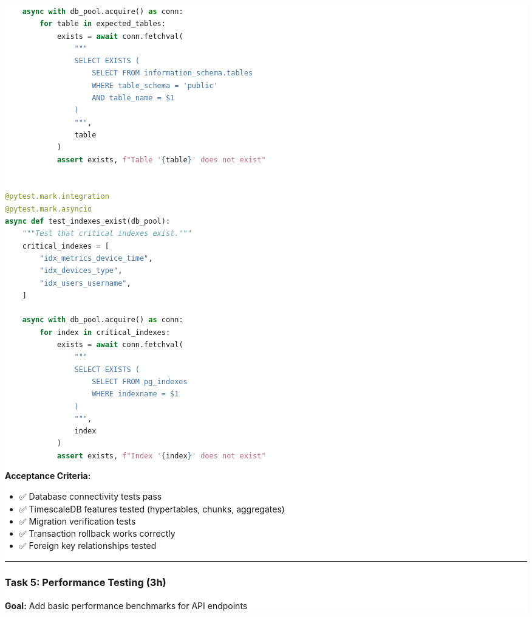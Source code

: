 ```python
    async with db_pool.acquire() as conn:
        for table in expected_tables:
            exists = await conn.fetchval(
                """
                SELECT EXISTS (
                    SELECT FROM information_schema.tables
                    WHERE table_schema = 'public'
                    AND table_name = $1
                )
                """,
                table
            )
            assert exists, f"Table '{table}' does not exist"


@pytest.mark.integration
@pytest.mark.asyncio
async def test_indexes_exist(db_pool):
    """Test that critical indexes exist."""
    critical_indexes = [
        "idx_metrics_device_time",
        "idx_devices_type",
        "idx_users_username",
    ]

    async with db_pool.acquire() as conn:
        for index in critical_indexes:
            exists = await conn.fetchval(
                """
                SELECT EXISTS (
                    SELECT FROM pg_indexes
                    WHERE indexname = $1
                )
                """,
                index
            )
            assert exists, f"Index '{index}' does not exist"
```

**Acceptance Criteria:**

- ✅ Database connectivity tests pass
- ✅ TimescaleDB features tested (hypertables, chunks, aggregates)
- ✅ Migration verification tests
- ✅ Transaction rollback works correctly
- ✅ Foreign key relationships tested

______________________________________________________________________

### Task 5: Performance Testing (3h)

**Goal:** Add basic performance benchmarks for API endpoints
